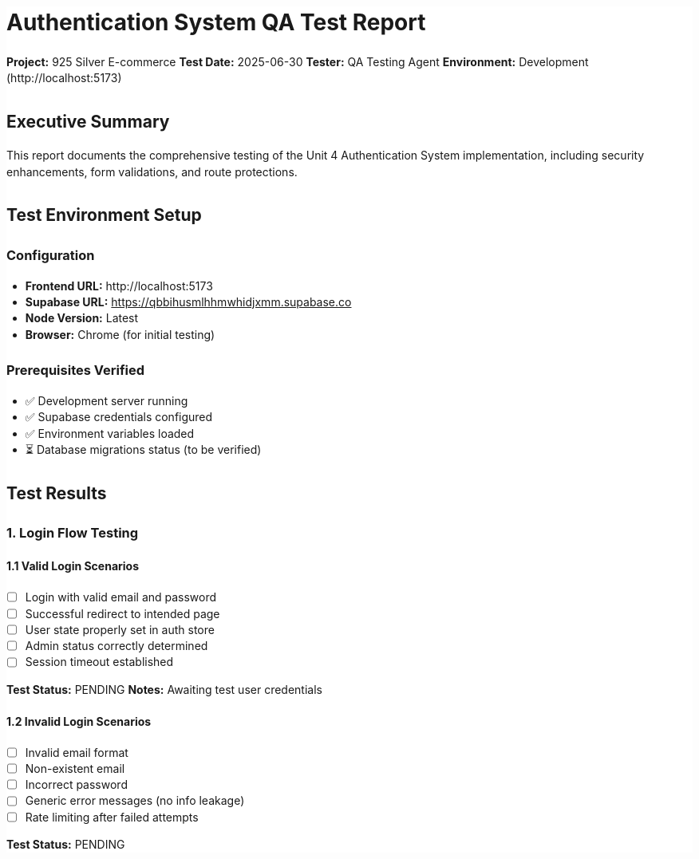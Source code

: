 # Authentication System QA Test Report

**Project:** 925 Silver E-commerce
**Test Date:** 2025-06-30
**Tester:** QA Testing Agent
**Environment:** Development (http://localhost:5173)

## Executive Summary

This report documents the comprehensive testing of the Unit 4 Authentication System implementation, including security enhancements, form validations, and route protections.

## Test Environment Setup

### Configuration
- **Frontend URL:** http://localhost:5173
- **Supabase URL:** https://qbbihusmlhhmwhidjxmm.supabase.co
- **Node Version:** Latest
- **Browser:** Chrome (for initial testing)

### Prerequisites Verified
- ✅ Development server running
- ✅ Supabase credentials configured
- ✅ Environment variables loaded
- ⏳ Database migrations status (to be verified)

## Test Results

### 1. Login Flow Testing

#### 1.1 Valid Login Scenarios
- [ ] Login with valid email and password
- [ ] Successful redirect to intended page
- [ ] User state properly set in auth store
- [ ] Admin status correctly determined
- [ ] Session timeout established

**Test Status:** PENDING
**Notes:** Awaiting test user credentials

#### 1.2 Invalid Login Scenarios
- [ ] Invalid email format
- [ ] Non-existent email
- [ ] Incorrect password
- [ ] Generic error messages (no info leakage)
- [ ] Rate limiting after failed attempts

**Test Status:** PENDING
